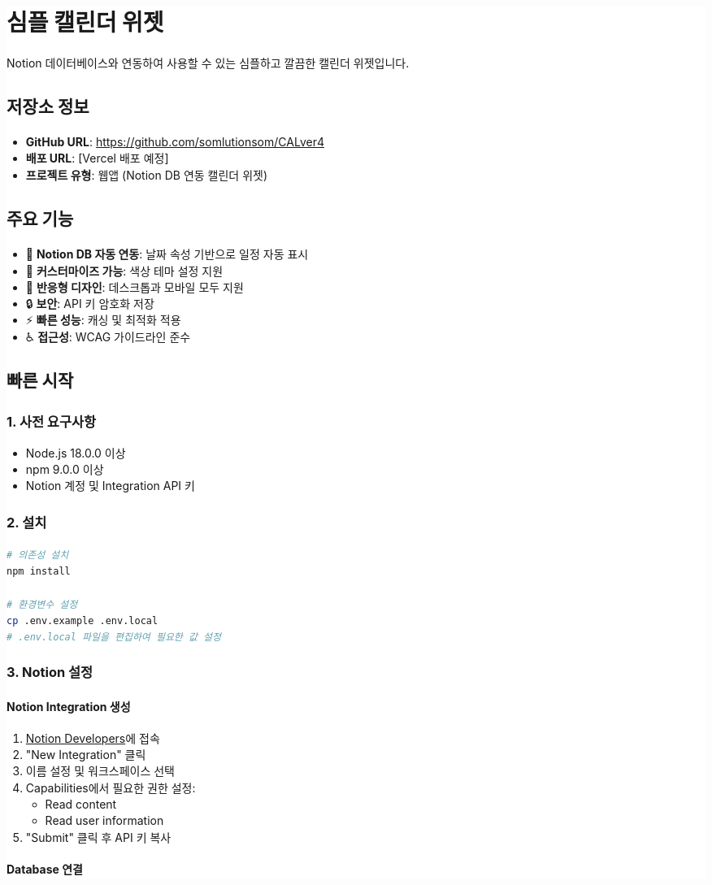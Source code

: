 # 심플 캘린더 위젯

Notion 데이터베이스와 연동하여 사용할 수 있는 심플하고 깔끔한 캘린더 위젯입니다.

## 저장소 정보
- **GitHub URL**: https://github.com/somlutionsom/CALver4
- **배포 URL**: [Vercel 배포 예정]
- **프로젝트 유형**: 웹앱 (Notion DB 연동 캘린더 위젯)

## 주요 기능

- 📅 **Notion DB 자동 연동**: 날짜 속성 기반으로 일정 자동 표시
- 🎨 **커스터마이즈 가능**: 색상 테마 설정 지원
- 📱 **반응형 디자인**: 데스크톱과 모바일 모두 지원
- 🔒 **보안**: API 키 암호화 저장
- ⚡ **빠른 성능**: 캐싱 및 최적화 적용
- ♿ **접근성**: WCAG 가이드라인 준수

## 빠른 시작

### 1. 사전 요구사항

- Node.js 18.0.0 이상
- npm 9.0.0 이상
- Notion 계정 및 Integration API 키

### 2. 설치

```bash
# 의존성 설치
npm install

# 환경변수 설정
cp .env.example .env.local
# .env.local 파일을 편집하여 필요한 값 설정
```

### 3. Notion 설정

#### Notion Integration 생성

1. [Notion Developers](https://www.notion.so/my-integrations)에 접속
2. "New Integration" 클릭
3. 이름 설정 및 워크스페이스 선택
4. Capabilities에서 필요한 권한 설정:
   - Read content
   - Read user information
5. "Submit" 클릭 후 API 키 복사

#### Database 연결
